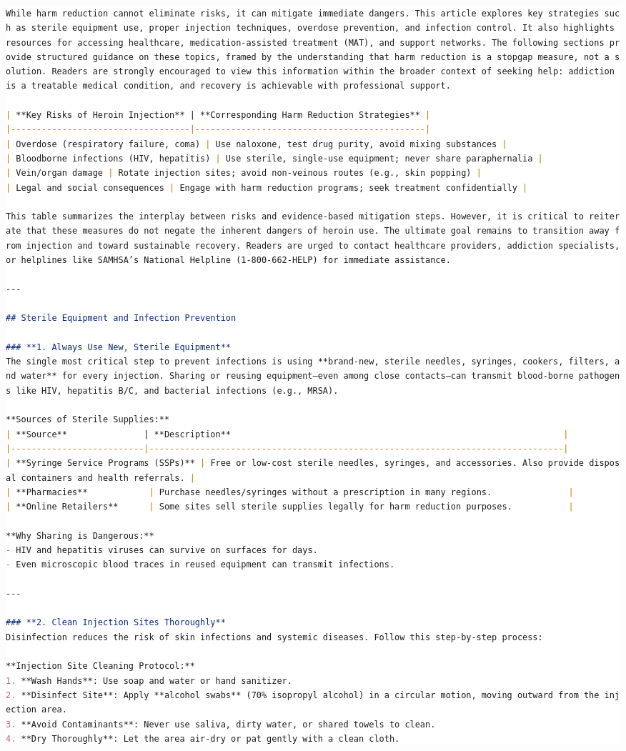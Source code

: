 ```markdown
While harm reduction cannot eliminate risks, it can mitigate immediate dangers. This article explores key strategies such as sterile equipment use, proper injection techniques, overdose prevention, and infection control. It also highlights resources for accessing healthcare, medication-assisted treatment (MAT), and support networks. The following sections provide structured guidance on these topics, framed by the understanding that harm reduction is a stopgap measure, not a solution. Readers are strongly encouraged to view this information within the broader context of seeking help: addiction is a treatable medical condition, and recovery is achievable with professional support.  

| **Key Risks of Heroin Injection** | **Corresponding Harm Reduction Strategies** |  
|-----------------------------------|---------------------------------------------|  
| Overdose (respiratory failure, coma) | Use naloxone, test drug purity, avoid mixing substances |  
| Bloodborne infections (HIV, hepatitis) | Use sterile, single-use equipment; never share paraphernalia |  
| Vein/organ damage | Rotate injection sites; avoid non-veinous routes (e.g., skin popping) |  
| Legal and social consequences | Engage with harm reduction programs; seek treatment confidentially |  

This table summarizes the interplay between risks and evidence-based mitigation steps. However, it is critical to reiterate that these measures do not negate the inherent dangers of heroin use. The ultimate goal remains to transition away from injection and toward sustainable recovery. Readers are urged to contact healthcare providers, addiction specialists, or helplines like SAMHSA’s National Helpline (1-800-662-HELP) for immediate assistance.  

---

## Sterile Equipment and Infection Prevention  

### **1. Always Use New, Sterile Equipment**  
The single most critical step to prevent infections is using **brand-new, sterile needles, syringes, cookers, filters, and water** for every injection. Sharing or reusing equipment—even among close contacts—can transmit blood-borne pathogens like HIV, hepatitis B/C, and bacterial infections (e.g., MRSA).  

**Sources of Sterile Supplies:**  
| **Source**               | **Description**                                                                 |  
|--------------------------|---------------------------------------------------------------------------------|  
| **Syringe Service Programs (SSPs)** | Free or low-cost sterile needles, syringes, and accessories. Also provide disposal containers and health referrals. |  
| **Pharmacies**            | Purchase needles/syringes without a prescription in many regions.               |  
| **Online Retailers**      | Some sites sell sterile supplies legally for harm reduction purposes.           |  

**Why Sharing is Dangerous:**  
- HIV and hepatitis viruses can survive on surfaces for days.  
- Even microscopic blood traces in reused equipment can transmit infections.  

---

### **2. Clean Injection Sites Thoroughly**  
Disinfection reduces the risk of skin infections and systemic diseases. Follow this step-by-step process:  

**Injection Site Cleaning Protocol:**  
1. **Wash Hands**: Use soap and water or hand sanitizer.  
2. **Disinfect Site**: Apply **alcohol swabs** (70% isopropyl alcohol) in a circular motion, moving outward from the injection area.  
3. **Avoid Contaminants**: Never use saliva, dirty water, or shared towels to clean.  
4. **Dry Thoroughly**: Let the area air-dry or pat gently with a clean cloth.  

```